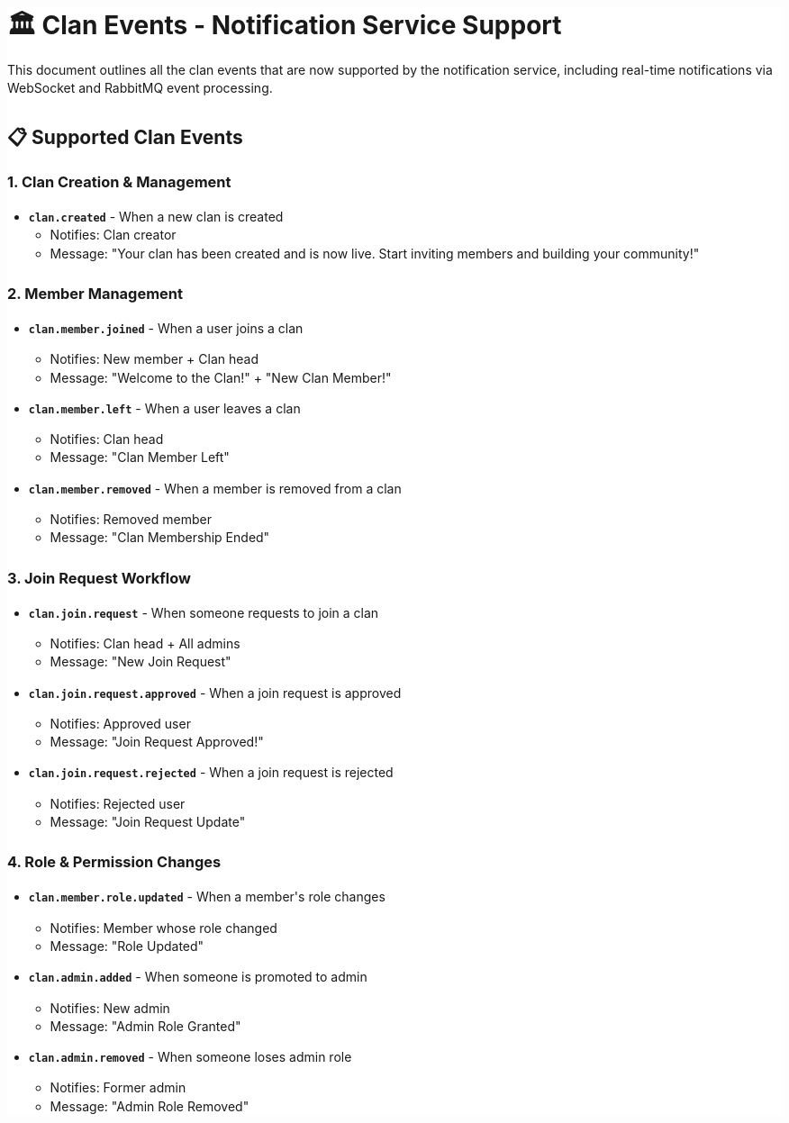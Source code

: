 # 🏛️ Clan Events - Notification Service Support

This document outlines all the clan events that are now supported by the notification service, including real-time notifications via WebSocket and RabbitMQ event processing.

## 📋 Supported Clan Events

### 1. **Clan Creation & Management**
- **`clan.created`** - When a new clan is created
  - Notifies: Clan creator
  - Message: "Your clan has been created and is now live. Start inviting members and building your community!"

### 2. **Member Management**
- **`clan.member.joined`** - When a user joins a clan
  - Notifies: New member + Clan head
  - Message: "Welcome to the Clan!" + "New Clan Member!"

- **`clan.member.left`** - When a user leaves a clan
  - Notifies: Clan head
  - Message: "Clan Member Left"

- **`clan.member.removed`** - When a member is removed from a clan
  - Notifies: Removed member
  - Message: "Clan Membership Ended"

### 3. **Join Request Workflow**
- **`clan.join.request`** - When someone requests to join a clan
  - Notifies: Clan head + All admins
  - Message: "New Join Request"

- **`clan.join.request.approved`** - When a join request is approved
  - Notifies: Approved user
  - Message: "Join Request Approved!"

- **`clan.join.request.rejected`** - When a join request is rejected
  - Notifies: Rejected user
  - Message: "Join Request Update"

### 4. **Role & Permission Changes**
- **`clan.member.role.updated`** - When a member's role changes
  - Notifies: Member whose role changed
  - Message: "Role Updated"

- **`clan.admin.added`** - When someone is promoted to admin
  - Notifies: New admin
  - Message: "Admin Role Granted"

- **`clan.admin.removed`** - When someone loses admin role
  - Notifies: Former admin
  - Message: "Admin Role Removed"
